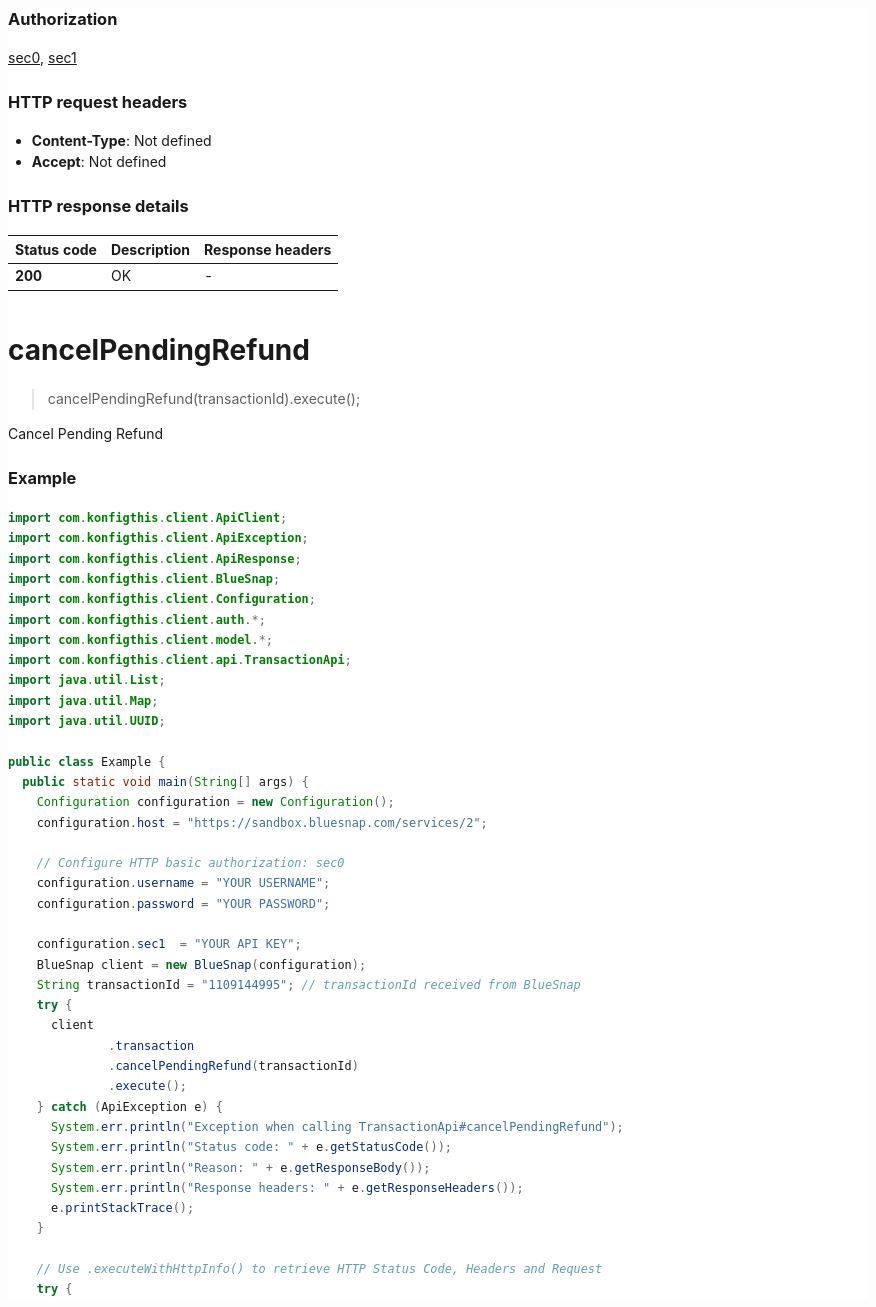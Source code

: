 ### Authorization

[sec0](../README.md#sec0), [sec1](../README.md#sec1)

### HTTP request headers

 - **Content-Type**: Not defined
 - **Accept**: Not defined

### HTTP response details
| Status code | Description | Response headers |
|-------------|-------------|------------------|
| **200** | OK |  -  |

<a name="cancelPendingRefund"></a>
# **cancelPendingRefund**
> cancelPendingRefund(transactionId).execute();

Cancel Pending Refund



### Example
```java
import com.konfigthis.client.ApiClient;
import com.konfigthis.client.ApiException;
import com.konfigthis.client.ApiResponse;
import com.konfigthis.client.BlueSnap;
import com.konfigthis.client.Configuration;
import com.konfigthis.client.auth.*;
import com.konfigthis.client.model.*;
import com.konfigthis.client.api.TransactionApi;
import java.util.List;
import java.util.Map;
import java.util.UUID;

public class Example {
  public static void main(String[] args) {
    Configuration configuration = new Configuration();
    configuration.host = "https://sandbox.bluesnap.com/services/2";
    
    // Configure HTTP basic authorization: sec0
    configuration.username = "YOUR USERNAME";
    configuration.password = "YOUR PASSWORD";
    
    configuration.sec1  = "YOUR API KEY";
    BlueSnap client = new BlueSnap(configuration);
    String transactionId = "1109144995"; // transactionId received from BlueSnap
    try {
      client
              .transaction
              .cancelPendingRefund(transactionId)
              .execute();
    } catch (ApiException e) {
      System.err.println("Exception when calling TransactionApi#cancelPendingRefund");
      System.err.println("Status code: " + e.getStatusCode());
      System.err.println("Reason: " + e.getResponseBody());
      System.err.println("Response headers: " + e.getResponseHeaders());
      e.printStackTrace();
    }

    // Use .executeWithHttpInfo() to retrieve HTTP Status Code, Headers and Request
    try {
```